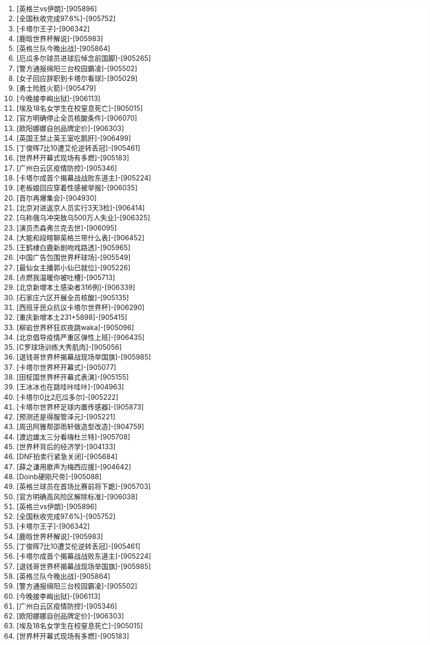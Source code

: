 1. [英格兰vs伊朗]-[905896]
1. [全国秋收完成97.6%]-[905752]
1. [卡塔尔王子]-[906342]
1. [鹿晗世界杯解说]-[905983]
1. [英格兰队今晚出战]-[905864]
1. [厄瓜多尔球员进球后悼念前国脚]-[905265]
1. [警方通报绵阳三台校园霸凌]-[905502]
1. [女子回应辞职到卡塔尔看球]-[905029]
1. [勇士险胜火箭]-[905479]
1. [今晚接李峋出狱]-[906113]
1. [埃及18名女学生在校窒息死亡]-[905015]
1. [官方明确停止全员核酸条件]-[906070]
1. [欧阳娜娜自创品牌定价]-[906303]
1. [英国王禁止英王室吃鹅肝]-[906499]
1. [丁俊晖7比10遭艾伦逆转丢冠]-[905461]
1. [世界杯开幕式现场有多燃]-[905183]
1. [广州白云区疫情防控]-[905346]
1. [卡塔尔成首个揭幕战战败东道主]-[905224]
1. [老板娘回应穿着性感被举报]-[906035]
1. [首尔再爆集会]-[904930]
1. [北京对进返京人员实行3天3检]-[906414]
1. [乌称俄乌冲突致乌500万人失业]-[906325]
1. [演员杰森弗兰克去世]-[906095]
1. [大能和段暄聊英格兰带什么表]-[906452]
1. [王鹤棣白鹿新剧吻戏路透]-[905965]
1. [中国广告包围世界杯球场]-[905549]
1. [最仙女主播郭小仙已就位]-[905226]
1. [点燃我温暖你被吐槽]-[905713]
1. [北京新增本土感染者316例]-[906339]
1. [石家庄六区开展全员核酸]-[905135]
1. [西班牙民众抗议卡塔尔世界杯]-[906290]
1. [重庆新增本土231+5898]-[905415]
1. [柳岩世界杯狂欢夜跳waka]-[905096]
1. [北京倡导疫情严重区弹性上班]-[906435]
1. [C罗球场训练大秀肌肉]-[905056]
1. [退钱哥世界杯揭幕战现场举国旗]-[905985]
1. [卡塔尔世界杯开幕式]-[905077]
1. [田柾国世界杯开幕式表演]-[905155]
1. [王冰冰也在跳哇咔哇咔]-[904963]
1. [卡塔尔0比2厄瓜多尔]-[905222]
1. [卡塔尔世界杯足球内置传感器]-[905873]
1. [预测还是得服管泽元]-[905221]
1. [周迅阿雅帮邵雨轩做造型改造]-[904759]
1. [渡边雄太三分看嗨杜兰特]-[905708]
1. [世界杯背后的经济学]-[904133]
1. [DNF拍卖行紧急关闭]-[905684]
1. [薛之谦用歌声为梅西应援]-[904642]
1. [Doinb硬刚尺帝]-[905088]
1. [英格兰球员在首场比赛前将下跪]-[905703]
1. [官方明确高风险区解除标准]-[906038]
1. [英格兰vs伊朗]-[905896]
1. [全国秋收完成97.6%]-[905752]
1. [卡塔尔王子]-[906342]
1. [鹿晗世界杯解说]-[905983]
1. [丁俊晖7比10遭艾伦逆转丢冠]-[905461]
1. [卡塔尔成首个揭幕战战败东道主]-[905224]
1. [退钱哥世界杯揭幕战现场举国旗]-[905985]
1. [英格兰队今晚出战]-[905864]
1. [警方通报绵阳三台校园霸凌]-[905502]
1. [今晚接李峋出狱]-[906113]
1. [广州白云区疫情防控]-[905346]
1. [欧阳娜娜自创品牌定价]-[906303]
1. [埃及18名女学生在校窒息死亡]-[905015]
1. [世界杯开幕式现场有多燃]-[905183]